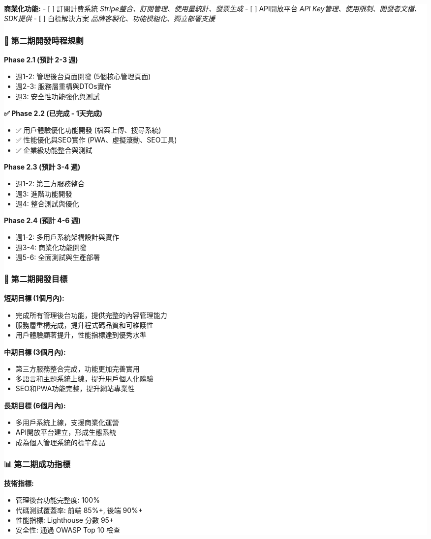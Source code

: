 **商業化功能:**
    - [ ] 訂閱計費系統
            _Stripe整合、訂閱管理、使用量統計、發票生成_
    - [ ] API開放平台
            _API Key管理、使用限制、開發者文檔、SDK提供_
    - [ ] 白標解決方案
            _品牌客製化、功能模組化、獨立部署支援_

### 📅 第二期開發時程規劃

**Phase 2.1 (預計 2-3 週)**
- 週1-2: 管理後台頁面開發 (5個核心管理頁面)
- 週2-3: 服務層重構與DTOs實作
- 週3: 安全性功能強化與測試

**✅ Phase 2.2 (已完成 - 1天完成)**  
- ✅ 用戶體驗優化功能開發 (檔案上傳、搜尋系統)
- ✅ 性能優化與SEO實作 (PWA、虛擬滾動、SEO工具)
- ✅ 企業級功能整合與測試

**Phase 2.3 (預計 3-4 週)**
- 週1-2: 第三方服務整合
- 週3: 進階功能開發
- 週4: 整合測試與優化

**Phase 2.4 (預計 4-6 週)**
- 週1-2: 多用戶系統架構設計與實作
- 週3-4: 商業化功能開發
- 週5-6: 全面測試與生產部署

### 🎯 第二期開發目標

**短期目標 (1個月內):**
- 完成所有管理後台功能，提供完整的內容管理能力
- 服務層重構完成，提升程式碼品質和可維護性
- 用戶體驗顯著提升，性能指標達到優秀水準

**中期目標 (3個月內):**
- 第三方服務整合完成，功能更加完善實用
- 多語言和主題系統上線，提升用戶個人化體驗
- SEO和PWA功能完整，提升網站專業性

**長期目標 (6個月內):**
- 多用戶系統上線，支援商業化運營
- API開放平台建立，形成生態系統
- 成為個人管理系統的標竿產品

### 📊 第二期成功指標

**技術指標:**
- 管理後台功能完整度: 100%
- 代碼測試覆蓋率: 前端 85%+, 後端 90%+
- 性能指標: Lighthouse 分數 95+
- 安全性: 通過 OWASP Top 10 檢查

